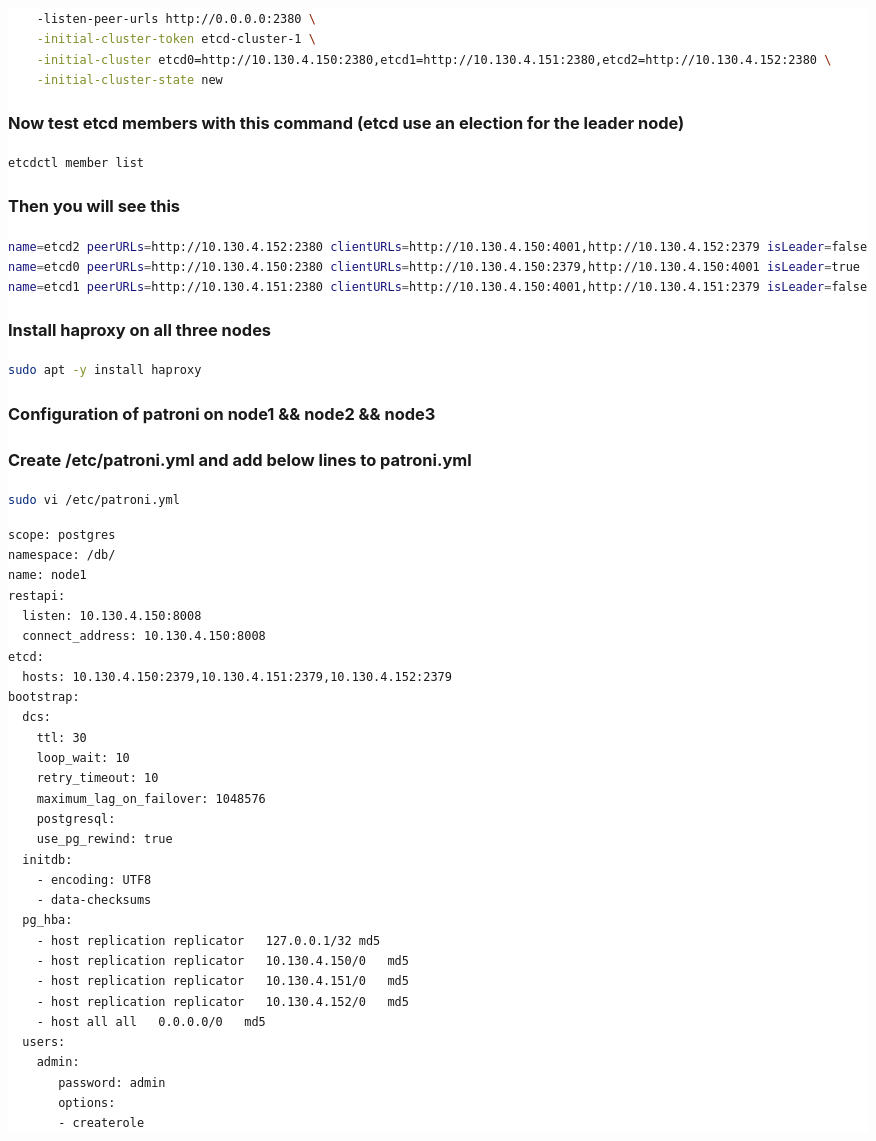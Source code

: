 ```bash
    -listen-peer-urls http://0.0.0.0:2380 \
    -initial-cluster-token etcd-cluster-1 \
    -initial-cluster etcd0=http://10.130.4.150:2380,etcd1=http://10.130.4.151:2380,etcd2=http://10.130.4.152:2380 \
    -initial-cluster-state new
```
### Now test etcd members with this command (etcd use an election for the leader node)
```bash
etcdctl member list
```
### Then you will see this
```bash
name=etcd2 peerURLs=http://10.130.4.152:2380 clientURLs=http://10.130.4.150:4001,http://10.130.4.152:2379 isLeader=false
name=etcd0 peerURLs=http://10.130.4.150:2380 clientURLs=http://10.130.4.150:2379,http://10.130.4.150:4001 isLeader=true
name=etcd1 peerURLs=http://10.130.4.151:2380 clientURLs=http://10.130.4.150:4001,http://10.130.4.151:2379 isLeader=false
```

### Install haproxy on all three nodes
```bash
sudo apt -y install haproxy
```
### Configuration of patroni on node1 && node2 && node3
### Create /etc/patroni.yml and add below lines to patroni.yml
```bash
sudo vi /etc/patroni.yml
```
```bash
scope: postgres
namespace: /db/
name: node1
restapi:
  listen: 10.130.4.150:8008
  connect_address: 10.130.4.150:8008
etcd:
  hosts: 10.130.4.150:2379,10.130.4.151:2379,10.130.4.152:2379
bootstrap:
  dcs:
    ttl: 30
    loop_wait: 10
    retry_timeout: 10
    maximum_lag_on_failover: 1048576
    postgresql:
    use_pg_rewind: true
  initdb:
    - encoding: UTF8
    - data-checksums
  pg_hba:
    - host replication replicator   127.0.0.1/32 md5
    - host replication replicator   10.130.4.150/0   md5
    - host replication replicator   10.130.4.151/0   md5
    - host replication replicator   10.130.4.152/0   md5
    - host all all   0.0.0.0/0   md5
  users:
    admin:
       password: admin
       options:
       - createrole
```